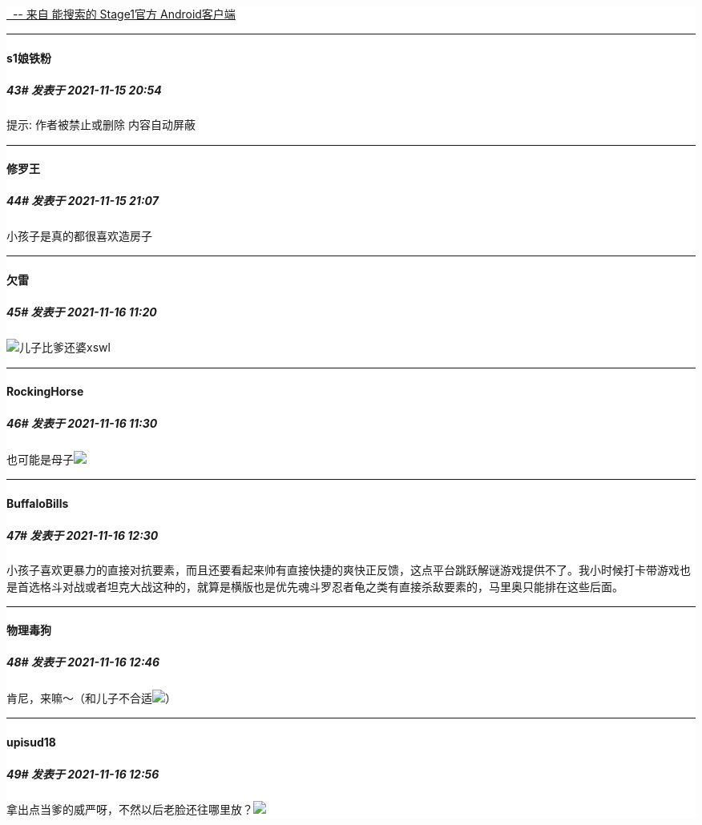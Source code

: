 [  -- 来自 能搜索的 Stage1官方 Android客户端](https://www.coolapk.com/apk/140634)

*****

####  s1娘铁粉  
##### 43#       发表于 2021-11-15 20:54

提示: 作者被禁止或删除 内容自动屏蔽

*****

####  修罗王  
##### 44#       发表于 2021-11-15 21:07

小孩子是真的都很喜欢造房子

*****

####  欠雷  
##### 45#       发表于 2021-11-16 11:20

<img src="https://static.saraba1st.com/image/smiley/face2017/068.png" referrerpolicy="no-referrer">儿子比爹还婆xswl

*****

####  RockingHorse  
##### 46#       发表于 2021-11-16 11:30

也可能是母子<img src="https://static.saraba1st.com/image/smiley/face2017/066.png" referrerpolicy="no-referrer">

*****

####  BuffaloBills  
##### 47#       发表于 2021-11-16 12:30

小孩子喜欢更暴力的直接对抗要素，而且还要看起来帅有直接快捷的爽快正反馈，这点平台跳跃解谜游戏提供不了。我小时候打卡带游戏也是首选格斗对战或者坦克大战这种的，就算是横版也是优先魂斗罗忍者龟之类有直接杀敌要素的，马里奥只能排在这些后面。

*****

####  物理毒狗  
##### 48#       发表于 2021-11-16 12:46

肯尼，来嘛～（和儿子不合适<img src="https://static.saraba1st.com/image/smiley/face2017/053.png" referrerpolicy="no-referrer">）

*****

####  upisud18  
##### 49#       发表于 2021-11-16 12:56

拿出点当爹的威严呀，不然以后老脸还往哪里放？<img src="https://static.saraba1st.com/image/smiley/face2017/067.png" referrerpolicy="no-referrer">
